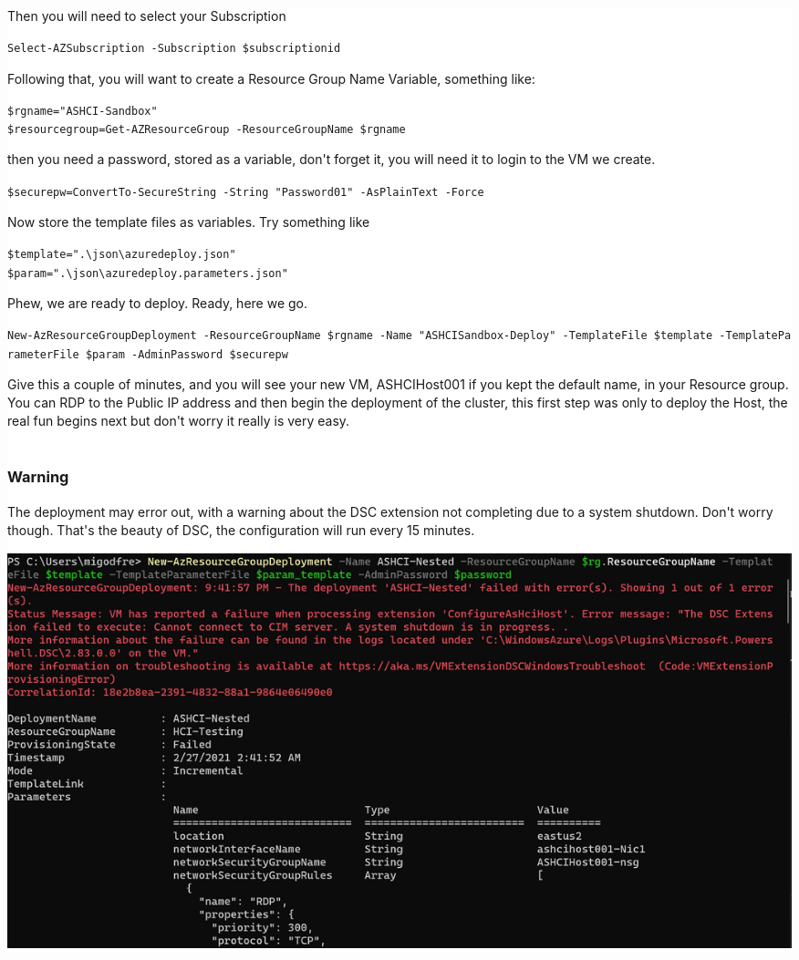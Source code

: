 Then you will need to select your Subscription

```{Powershell}
Select-AZSubscription -Subscription $subscriptionid
```

Following that, you will want to create a Resource Group Name Variable, something like:

```{Powershell}
$rgname="ASHCI-Sandbox"
$resourcegroup=Get-AZResourceGroup -ResourceGroupName $rgname
```

then you need a password, stored as a variable, don't forget it, you will need it to login to the VM we create.

```{Powershell}
$securepw=ConvertTo-SecureString -String "Password01" -AsPlainText -Force
```

Now store the template files as variables. Try something like

```{Powershell}
$template=".\json\azuredeploy.json"
$param=".\json\azuredeploy.parameters.json"
```

Phew, we are ready to deploy. Ready, here we go.

```{Powershell}
New-AzResourceGroupDeployment -ResourceGroupName $rgname -Name "ASHCISandbox-Deploy" -TemplateFile $template -TemplateParameterFile $param -AdminPassword $securepw
```

Give this a couple of minutes, and you will see your new VM, ASHCIHost001 if you kept the default name, in your Resource group. You can RDP to the Public IP address and then begin the deployment of the cluster, this first step was only to deploy the Host, the real fun begins next but don't worry it really is very easy.

#

### Warning ###

The deployment may error out, with a warning about the DSC extension not completing due to a system shutdown. Don't worry though. That's the beauty of DSC, the configuration will run every 15 minutes.

![](media/Deploy_error_1.jpg)
